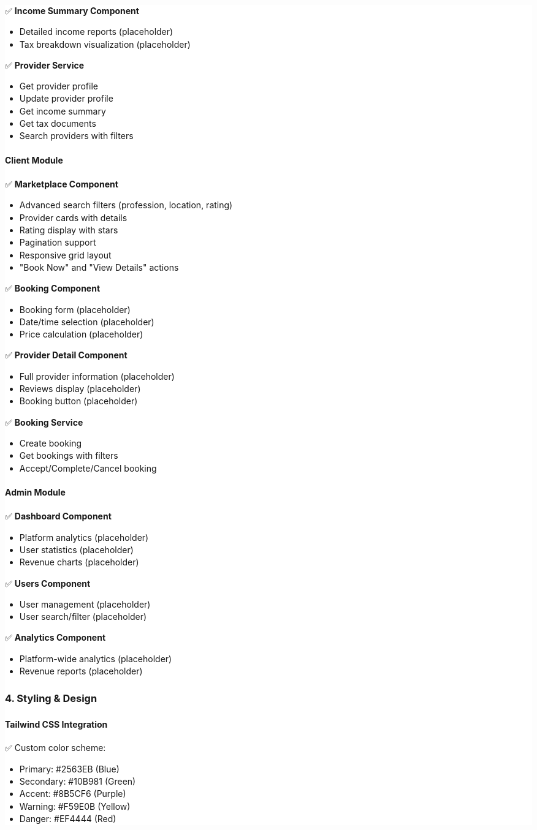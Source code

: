✅ **Income Summary Component**
- Detailed income reports (placeholder)
- Tax breakdown visualization (placeholder)

✅ **Provider Service**
- Get provider profile
- Update provider profile
- Get income summary
- Get tax documents
- Search providers with filters

#### Client Module
✅ **Marketplace Component**
- Advanced search filters (profession, location, rating)
- Provider cards with details
- Rating display with stars
- Pagination support
- Responsive grid layout
- "Book Now" and "View Details" actions

✅ **Booking Component**
- Booking form (placeholder)
- Date/time selection (placeholder)
- Price calculation (placeholder)

✅ **Provider Detail Component**
- Full provider information (placeholder)
- Reviews display (placeholder)
- Booking button (placeholder)

✅ **Booking Service**
- Create booking
- Get bookings with filters
- Accept/Complete/Cancel booking

#### Admin Module
✅ **Dashboard Component**
- Platform analytics (placeholder)
- User statistics (placeholder)
- Revenue charts (placeholder)

✅ **Users Component**
- User management (placeholder)
- User search/filter (placeholder)

✅ **Analytics Component**
- Platform-wide analytics (placeholder)
- Revenue reports (placeholder)

### 4. Styling & Design

#### Tailwind CSS Integration
✅ Custom color scheme:
- Primary: #2563EB (Blue)
- Secondary: #10B981 (Green)
- Accent: #8B5CF6 (Purple)
- Warning: #F59E0B (Yellow)
- Danger: #EF4444 (Red)
